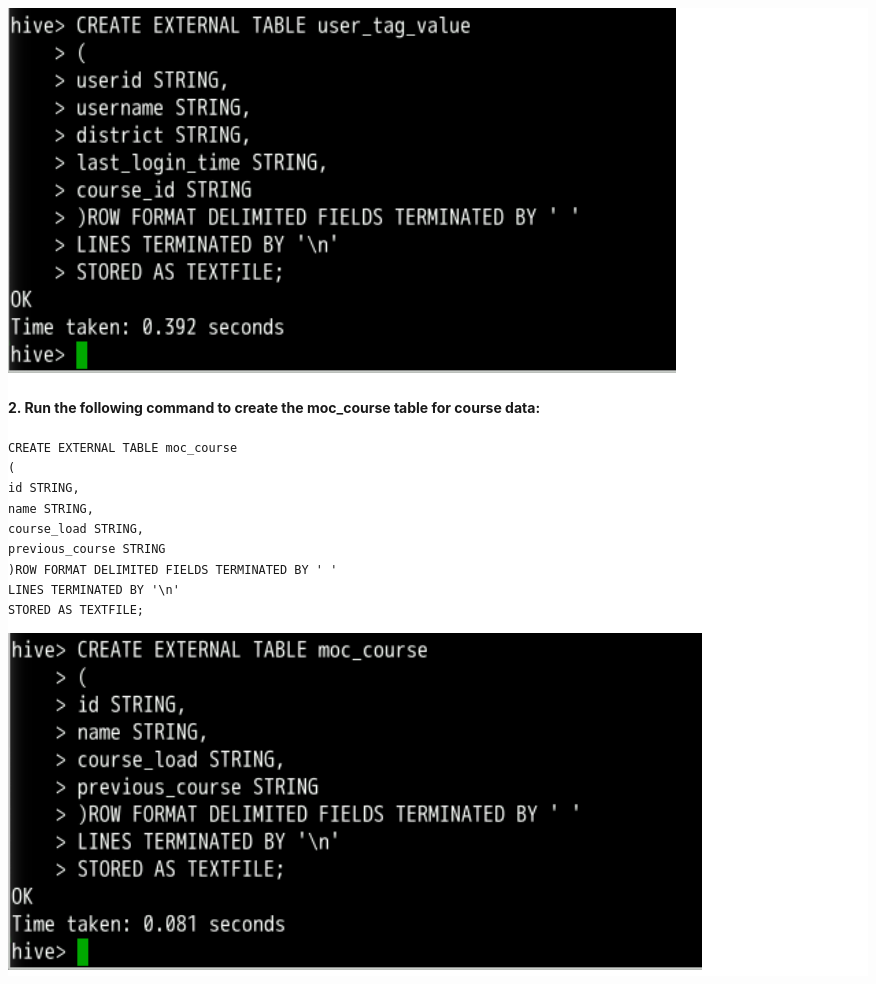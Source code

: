 ![alt text](images/image-13.png)

#### 2. Run the following command to create the moc_course table for course data:

```                                
CREATE EXTERNAL TABLE moc_course
(
id STRING, 
name STRING,  
course_load STRING,
previous_course STRING
)ROW FORMAT DELIMITED FIELDS TERMINATED BY ' '
LINES TERMINATED BY '\n'
STORED AS TEXTFILE;
```
![alt text](images/image-14.png)
